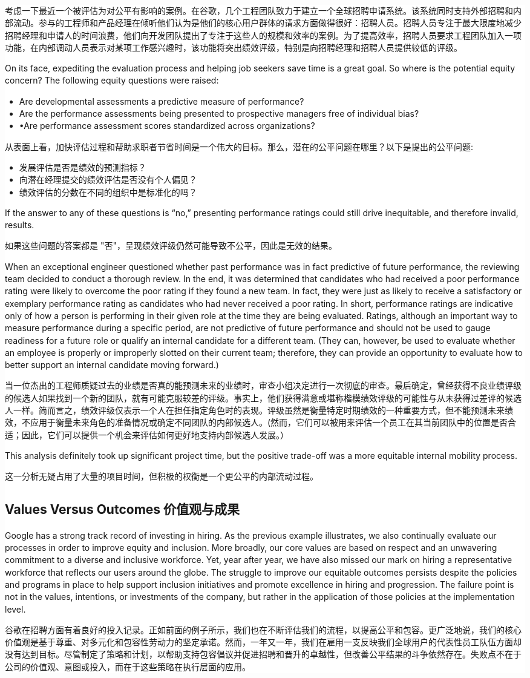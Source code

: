 考虑一下最近一个被评估为对公平有影响的案例。在谷歌，几个工程团队致力于建立一个全球招聘申请系统。该系统同时支持外部招聘和内部流动。参与的工程师和产品经理在倾听他们认为是他们的核心用户群体的请求方面做得很好：招聘人员。招聘人员专注于最大限度地减少招聘经理和申请人的时间浪费，他们向开发团队提出了专注于这些人的规模和效率的案例。为了提高效率，招聘人员要求工程团队加入一项功能，在内部调动人员表示对某项工作感兴趣时，该功能将突出绩效评级，特别是向招聘经理和招聘人员提供较低的评级。

On its face, expediting the evaluation process and helping job seekers save time is a great goal. So where is the potential equity concern? The following equity questions were raised:

- Are developmental assessments a predictive measure of performance?
- Are the performance assessments being presented to prospective managers free of individual bias?
- •Are performance assessment scores standardized across organizations?

从表面上看，加快评估过程和帮助求职者节省时间是一个伟大的目标。那么，潜在的公平问题在哪里？以下是提出的公平问题:

- 发展评估是否是绩效的预测指标？
- 向潜在经理提交的绩效评估是否没有个人偏见？
- 绩效评估的分数在不同的组织中是标准化的吗？

If the answer to any of these questions is “no,” presenting performance ratings could still drive inequitable, and therefore invalid, results.

如果这些问题的答案都是 "否"，呈现绩效评级仍然可能导致不公平，因此是无效的结果。

When an exceptional engineer questioned whether past performance was in fact predictive of future performance, the reviewing team decided to conduct a thorough review. In the end, it was determined that candidates who had received a poor performance rating were likely to overcome the poor rating if they found a new team. In fact, they were just as likely to receive a satisfactory or exemplary performance rating as candidates who had never received a poor rating. In short, performance ratings are indicative only of how a person is performing in their given role at the time they are being evaluated. Ratings, although an important way to measure performance during a specific period, are not predictive of future performance and should not be used to gauge readiness for a future role or qualify an internal candidate for a different team. (They can, however, be used to evaluate whether an employee is properly or improperly slotted on their current team; therefore, they can provide an opportunity to evaluate how to better support an internal candidate moving forward.)

当一位杰出的工程师质疑过去的业绩是否真的能预测未来的业绩时，审查小组决定进行一次彻底的审查。最后确定，曾经获得不良业绩评级的候选人如果找到一个新的团队，就有可能克服较差的评级。事实上，他们获得满意或堪称楷模绩效评级的可能性与从未获得过差评的候选人一样。简而言之，绩效评级仅表示一个人在担任指定角色时的表现。评级虽然是衡量特定时期绩效的一种重要方式，但不能预测未来绩效，不应用于衡量未来角色的准备情况或确定不同团队的内部候选人。(然而，它们可以被用来评估一个员工在其当前团队中的位置是否合适；因此，它们可以提供一个机会来评估如何更好地支持内部候选人发展。）

This analysis definitely took up significant project time, but the positive trade-off was a more equitable internal mobility process.

这一分析无疑占用了大量的项目时间，但积极的权衡是一个更公平的内部流动过程。

## Values Versus Outcomes 价值观与成果

Google has a strong track record of investing in hiring. As the previous example illustrates, we also continually evaluate our processes in order to improve equity and inclusion. More broadly, our core values are based on respect and an unwavering commitment to a diverse and inclusive workforce. Yet, year after year, we have also missed our mark on hiring a representative workforce that reflects our users around the globe. The struggle to improve our equitable outcomes persists despite the policies and programs in place to help support inclusion initiatives and promote excellence in hiring and progression. The failure point is not in the values, intentions, or investments of the company, but rather in the application of those policies at the implementation level.

谷歌在招聘方面有着良好的投入记录。正如前面的例子所示，我们也在不断评估我们的流程，以提高公平和包容。更广泛地说，我们的核心价值观是基于尊重、对多元化和包容性劳动力的坚定承诺。然而，一年又一年，我们在雇用一支反映我们全球用户的代表性员工队伍方面却没有达到目标。尽管制定了策略和计划，以帮助支持包容倡议并促进招聘和晋升的卓越性，但改善公平结果的斗争依然存在。失败点不在于公司的价值观、意图或投入，而在于这些策略在执行层面的应用。

